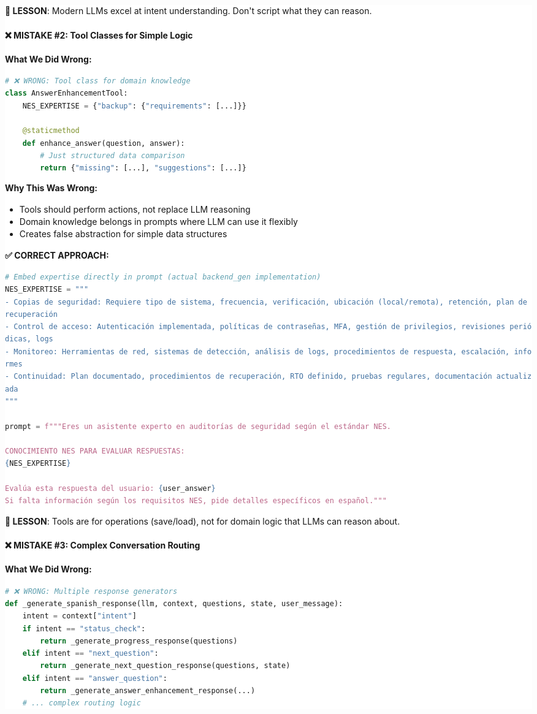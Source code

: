 **🎯 LESSON**: Modern LLMs excel at intent understanding. Don't script what they can reason.

#### **❌ MISTAKE #2: Tool Classes for Simple Logic**

**What We Did Wrong:**
```python
# ❌ WRONG: Tool class for domain knowledge
class AnswerEnhancementTool:
    NES_EXPERTISE = {"backup": {"requirements": [...]}}
    
    @staticmethod
    def enhance_answer(question, answer):
        # Just structured data comparison
        return {"missing": [...], "suggestions": [...]}
```

**Why This Was Wrong:**
- Tools should perform actions, not replace LLM reasoning
- Domain knowledge belongs in prompts where LLM can use it flexibly
- Creates false abstraction for simple data structures

**✅ CORRECT APPROACH:**
```python
# Embed expertise directly in prompt (actual backend_gen implementation)
NES_EXPERTISE = """
- Copias de seguridad: Requiere tipo de sistema, frecuencia, verificación, ubicación (local/remota), retención, plan de recuperación
- Control de acceso: Autenticación implementada, políticas de contraseñas, MFA, gestión de privilegios, revisiones periódicas, logs
- Monitoreo: Herramientas de red, sistemas de detección, análisis de logs, procedimientos de respuesta, escalación, informes
- Continuidad: Plan documentado, procedimientos de recuperación, RTO definido, pruebas regulares, documentación actualizada
"""

prompt = f"""Eres un asistente experto en auditorías de seguridad según el estándar NES.

CONOCIMIENTO NES PARA EVALUAR RESPUESTAS:
{NES_EXPERTISE}

Evalúa esta respuesta del usuario: {user_answer}
Si falta información según los requisitos NES, pide detalles específicos en español."""
```

**🎯 LESSON**: Tools are for operations (save/load), not for domain logic that LLMs can reason about.

#### **❌ MISTAKE #3: Complex Conversation Routing**

**What We Did Wrong:**
```python
# ❌ WRONG: Multiple response generators
def _generate_spanish_response(llm, context, questions, state, user_message):
    intent = context["intent"]
    if intent == "status_check":
        return _generate_progress_response(questions)
    elif intent == "next_question":
        return _generate_next_question_response(questions, state)
    elif intent == "answer_question":
        return _generate_answer_enhancement_response(...)
    # ... complex routing logic
```
